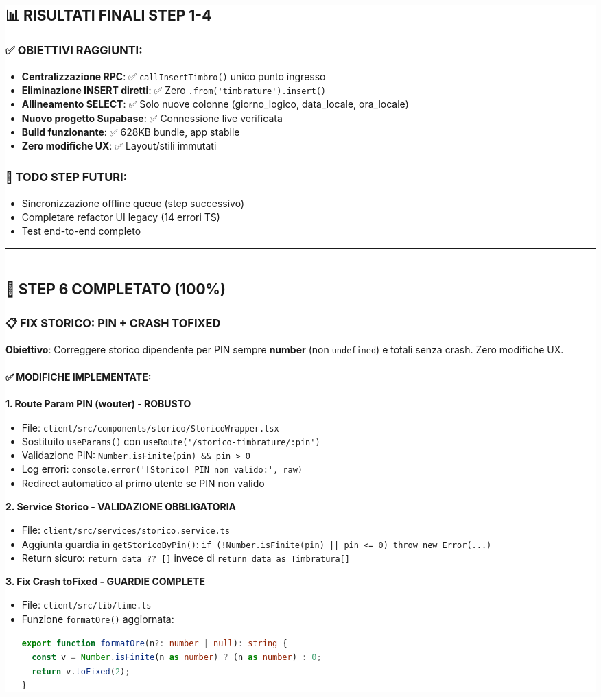 
## 📊 **RISULTATI FINALI STEP 1-4**

### **✅ OBIETTIVI RAGGIUNTI:**

- **Centralizzazione RPC**: ✅ `callInsertTimbro()` unico punto ingresso
- **Eliminazione INSERT diretti**: ✅ Zero `.from('timbrature').insert()`
- **Allineamento SELECT**: ✅ Solo nuove colonne (giorno_logico, data_locale, ora_locale)
- **Nuovo progetto Supabase**: ✅ Connessione live verificata
- **Build funzionante**: ✅ 628KB bundle, app stabile
- **Zero modifiche UX**: ✅ Layout/stili immutati

### **🔄 TODO STEP FUTURI:**

- Sincronizzazione offline queue (step successivo)
- Completare refactor UI legacy (14 errori TS)
- Test end-to-end completo

---

---

## 🎯 **STEP 6 COMPLETATO (100%)**

### **📋 FIX STORICO: PIN + CRASH TOFIXED**

**Obiettivo**: Correggere storico dipendente per PIN sempre **number** (non `undefined`) e totali senza crash. Zero modifiche UX.

#### **✅ MODIFICHE IMPLEMENTATE:**

**1. Route Param PIN (wouter) - ROBUSTO**

- File: `client/src/components/storico/StoricoWrapper.tsx`
- Sostituito `useParams()` con `useRoute('/storico-timbrature/:pin')`
- Validazione PIN: `Number.isFinite(pin) && pin > 0`
- Log errori: `console.error('[Storico] PIN non valido:', raw)`
- Redirect automatico al primo utente se PIN non valido

**2. Service Storico - VALIDAZIONE OBBLIGATORIA**

- File: `client/src/services/storico.service.ts`
- Aggiunta guardia in `getStoricoByPin()`: `if (!Number.isFinite(pin) || pin <= 0) throw new Error(...)`
- Return sicuro: `return data ?? []` invece di `return data as Timbratura[]`

**3. Fix Crash toFixed - GUARDIE COMPLETE**

- File: `client/src/lib/time.ts`
- Funzione `formatOre()` aggiornata:
  ```typescript
  export function formatOre(n?: number | null): string {
    const v = Number.isFinite(n as number) ? (n as number) : 0;
    return v.toFixed(2);
  }
  ```
